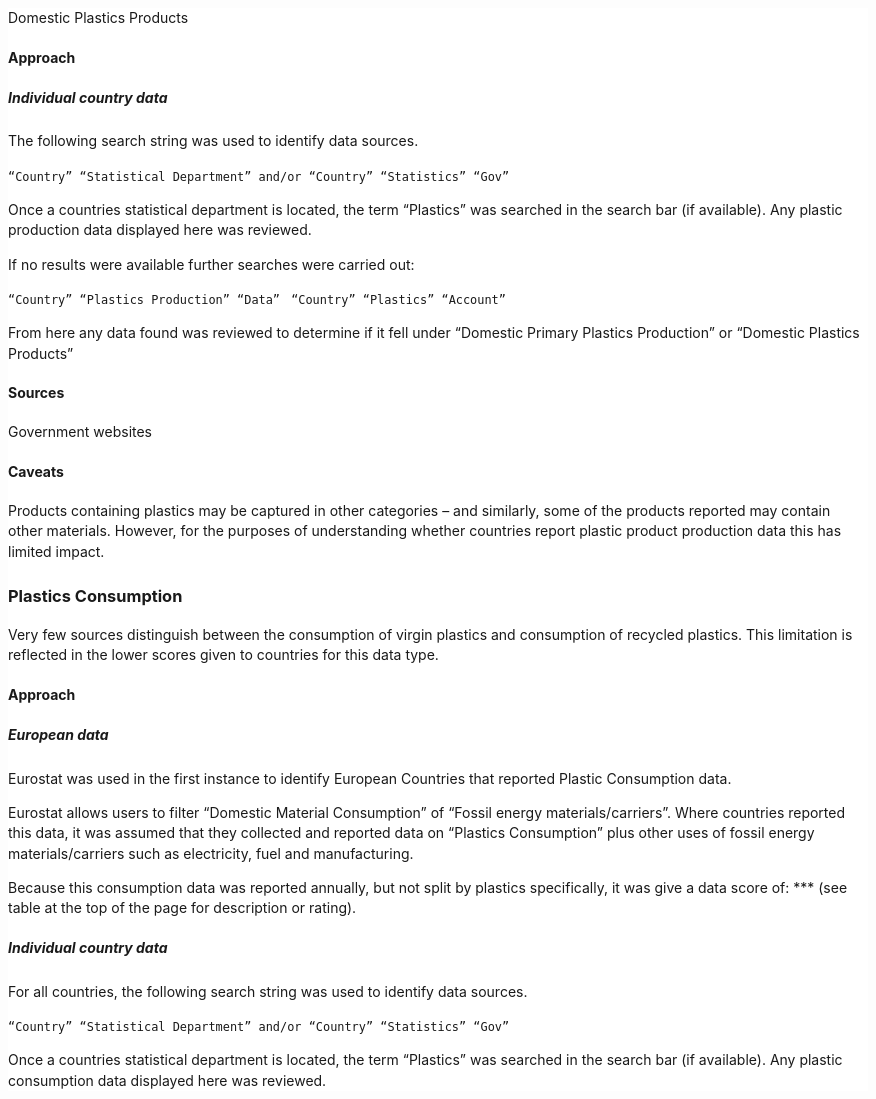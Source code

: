 Domestic Plastics Products 

#### Approach 

##### Individual country data 

The following search string was used to identify data sources. 

`“Country” “Statistical Department” and/or “Country” “Statistics” “Gov” `

Once a countries statistical department is located, the term “Plastics” was searched in the search bar (if available). Any plastic production data displayed here was reviewed. 

If no results were available further searches were carried out: 

`“Country” “Plastics Production” “Data” `
`“Country” “Plastics” “Account” `

From here any data found was reviewed to determine if it fell under “Domestic Primary Plastics Production” or “Domestic Plastics Products” 

#### Sources 
Government websites 

#### Caveats 

Products containing plastics may be captured in other categories – and similarly, some of the products reported may contain other materials. However, for the purposes of understanding whether countries report plastic product production data this has limited impact. 

### Plastics Consumption 

Very few sources distinguish between the consumption of virgin plastics and consumption of recycled plastics. This limitation is reflected in the lower scores given to countries for this data type. 

#### Approach 

##### European data 

Eurostat was used in the first instance to identify European Countries that reported Plastic Consumption data. 

Eurostat allows users to filter “Domestic Material Consumption” of “Fossil energy materials/carriers”. Where countries reported this data, it was assumed that they collected and reported data on “Plastics Consumption” plus other uses of fossil energy materials/carriers such as electricity, fuel and manufacturing. 

Because this consumption data was reported annually, but not split by plastics specifically, it was give a data score of:  *** (see table at the top of the page for description or rating). 

##### Individual country data 

For all countries, the following search string was used to identify data sources. 

`“Country” “Statistical Department” and/or “Country” “Statistics” “Gov” `

Once a countries statistical department is located, the term “Plastics” was searched in the search bar (if available). Any plastic consumption data displayed here was reviewed. 
